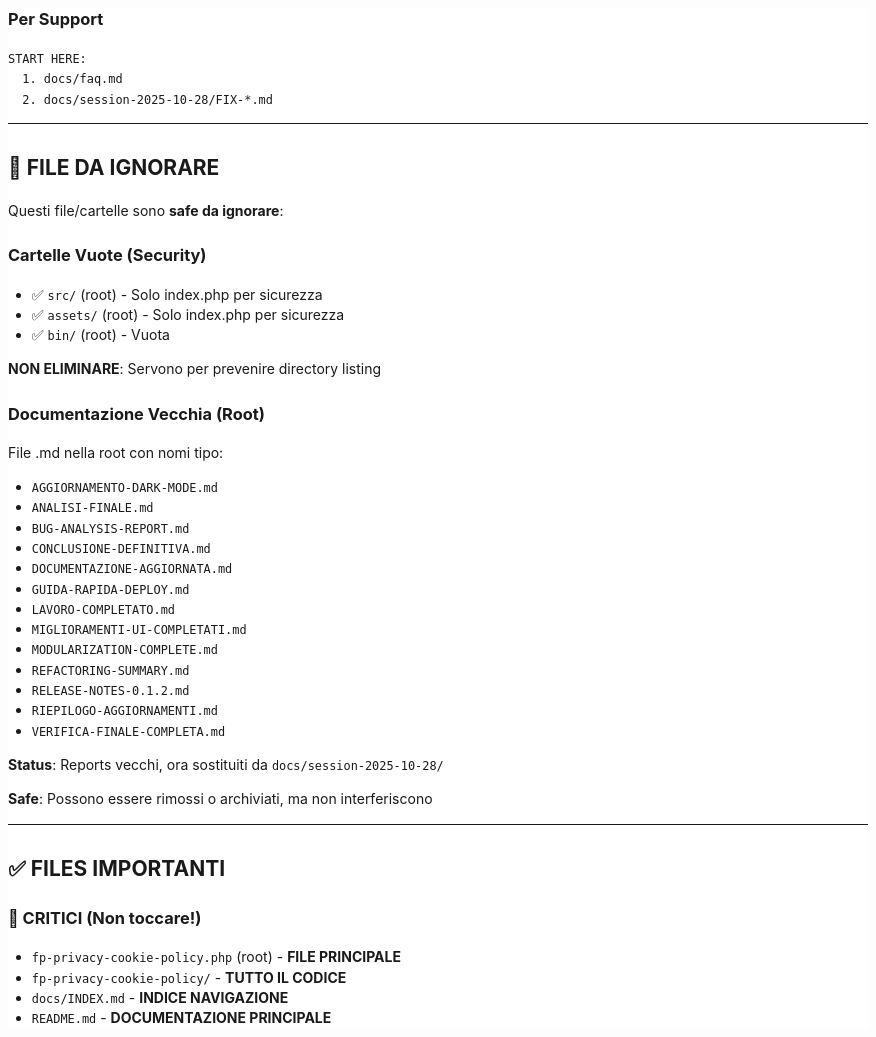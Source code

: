 ### Per Support

```
START HERE:
  1. docs/faq.md
  2. docs/session-2025-10-28/FIX-*.md
```

---

## 🧹 FILE DA IGNORARE

Questi file/cartelle sono **safe da ignorare**:

### Cartelle Vuote (Security)

- ✅ `src/` (root) - Solo index.php per sicurezza
- ✅ `assets/` (root) - Solo index.php per sicurezza
- ✅ `bin/` (root) - Vuota

**NON ELIMINARE**: Servono per prevenire directory listing

### Documentazione Vecchia (Root)

File .md nella root con nomi tipo:
- `AGGIORNAMENTO-DARK-MODE.md`
- `ANALISI-FINALE.md`
- `BUG-ANALYSIS-REPORT.md`
- `CONCLUSIONE-DEFINITIVA.md`
- `DOCUMENTAZIONE-AGGIORNATA.md`
- `GUIDA-RAPIDA-DEPLOY.md`
- `LAVORO-COMPLETATO.md`
- `MIGLIORAMENTI-UI-COMPLETATI.md`
- `MODULARIZATION-COMPLETE.md`
- `REFACTORING-SUMMARY.md`
- `RELEASE-NOTES-0.1.2.md`
- `RIEPILOGO-AGGIORNAMENTI.md`
- `VERIFICA-FINALE-COMPLETA.md`

**Status**: Reports vecchi, ora sostituiti da `docs/session-2025-10-28/`

**Safe**: Possono essere rimossi o archiviati, ma non interferiscono

---

## ✅ FILES IMPORTANTI

### 🔴 CRITICI (Non toccare!)

- `fp-privacy-cookie-policy.php` (root) - **FILE PRINCIPALE**
- `fp-privacy-cookie-policy/` - **TUTTO IL CODICE**
- `docs/INDEX.md` - **INDICE NAVIGAZIONE**
- `README.md` - **DOCUMENTAZIONE PRINCIPALE**

